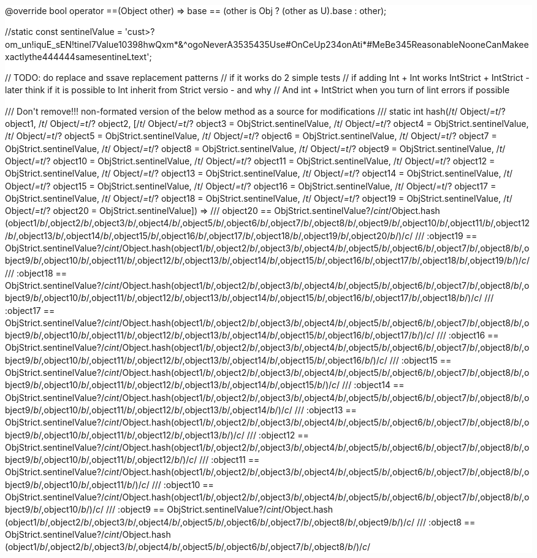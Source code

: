   @override
  bool operator ==(Object other) =>
      base == (other is Obj ? (other as U).base : other);

  //static const sentinelValue  = 'cust>?om_un!iquE_sEN!tinel7Value10398hwQxm*&^ogoNeverA3535435Use#OnCeUp234onAti*#MeBe345ReasonableNooneCanMakeexactlythe444444samesentineLtext';

  // TODO: do replace and ssave replacement patterns
  // if it works do 2 simple tests
  // if adding Int + Int works IntStrict + IntStrict - later think if it is possible to Int inherit from Strict versio - and why
  // And int + IntStrict when you turn of lint errors if possible

  ///  Don't remove!!! non-formated version of the below method as a source for modifications
  ///  static int hash(/*t*/ Object/*=t*/? object1, /*t*/ Object/*=t*/? object2, [/*t*/ Object/*=t*/? object3 = ObjStrict.sentinelValue, /*t*/ Object/*=t*/? object4 = ObjStrict.sentinelValue, /*t*/ Object/*=t*/? object5 = ObjStrict.sentinelValue, /*t*/ Object/*=t*/? object6 = ObjStrict.sentinelValue, /*t*/ Object/*=t*/? object7 = ObjStrict.sentinelValue, /*t*/ Object/*=t*/? object8 = ObjStrict.sentinelValue, /*t*/ Object/*=t*/? object9 = ObjStrict.sentinelValue, /*t*/ Object/*=t*/? object10 = ObjStrict.sentinelValue, /*t*/ Object/*=t*/? object11 = ObjStrict.sentinelValue, /*t*/ Object/*=t*/? object12 = ObjStrict.sentinelValue, /*t*/ Object/*=t*/? object13 = ObjStrict.sentinelValue, /*t*/ Object/*=t*/? object14 = ObjStrict.sentinelValue, /*t*/ Object/*=t*/? object15 = ObjStrict.sentinelValue, /*t*/ Object/*=t*/? object16 = ObjStrict.sentinelValue, /*t*/ Object/*=t*/? object17 = ObjStrict.sentinelValue, /*t*/ Object/*=t*/? object18 = ObjStrict.sentinelValue, /*t*/ Object/*=t*/? object19 = ObjStrict.sentinelValue, /*t*/ Object/*=t*/? object20 = ObjStrict.sentinelValue]) =>
  ///  object20 == ObjStrict.sentinelValue?/*cint*/Object.hash (object1/*b*/,object2/*b*/,object3/*b*/,object4/*b*/,object5/*b*/,object6/*b*/,object7/*b*/,object8/*b*/,object9/*b*/,object10/*b*/,object11/*b*/,object12/*b*/,object13/*b*/,object14/*b*/,object15/*b*/,object16/*b*/,object17/*b*/,object18/*b*/,object19/*b*/,object20/*b*/)/*c*/
  ///  :object19 == ObjStrict.sentinelValue?/*cint*/Object.hash(object1/*b*/,object2/*b*/,object3/*b*/,object4/*b*/,object5/*b*/,object6/*b*/,object7/*b*/,object8/*b*/,object9/*b*/,object10/*b*/,object11/*b*/,object12/*b*/,object13/*b*/,object14/*b*/,object15/*b*/,object16/*b*/,object17/*b*/,object18/*b*/,object19/*b*/)/*c*/
  ///  :object18 == ObjStrict.sentinelValue?/*cint*/Object.hash(object1/*b*/,object2/*b*/,object3/*b*/,object4/*b*/,object5/*b*/,object6/*b*/,object7/*b*/,object8/*b*/,object9/*b*/,object10/*b*/,object11/*b*/,object12/*b*/,object13/*b*/,object14/*b*/,object15/*b*/,object16/*b*/,object17/*b*/,object18/*b*/)/*c*/
  ///  :object17 == ObjStrict.sentinelValue?/*cint*/Object.hash(object1/*b*/,object2/*b*/,object3/*b*/,object4/*b*/,object5/*b*/,object6/*b*/,object7/*b*/,object8/*b*/,object9/*b*/,object10/*b*/,object11/*b*/,object12/*b*/,object13/*b*/,object14/*b*/,object15/*b*/,object16/*b*/,object17/*b*/)/*c*/
  ///  :object16 == ObjStrict.sentinelValue?/*cint*/Object.hash(object1/*b*/,object2/*b*/,object3/*b*/,object4/*b*/,object5/*b*/,object6/*b*/,object7/*b*/,object8/*b*/,object9/*b*/,object10/*b*/,object11/*b*/,object12/*b*/,object13/*b*/,object14/*b*/,object15/*b*/,object16/*b*/)/*c*/
  ///  :object15 == ObjStrict.sentinelValue?/*cint*/Object.hash(object1/*b*/,object2/*b*/,object3/*b*/,object4/*b*/,object5/*b*/,object6/*b*/,object7/*b*/,object8/*b*/,object9/*b*/,object10/*b*/,object11/*b*/,object12/*b*/,object13/*b*/,object14/*b*/,object15/*b*/)/*c*/
  ///  :object14 == ObjStrict.sentinelValue?/*cint*/Object.hash(object1/*b*/,object2/*b*/,object3/*b*/,object4/*b*/,object5/*b*/,object6/*b*/,object7/*b*/,object8/*b*/,object9/*b*/,object10/*b*/,object11/*b*/,object12/*b*/,object13/*b*/,object14/*b*/)/*c*/
  ///  :object13 == ObjStrict.sentinelValue?/*cint*/Object.hash(object1/*b*/,object2/*b*/,object3/*b*/,object4/*b*/,object5/*b*/,object6/*b*/,object7/*b*/,object8/*b*/,object9/*b*/,object10/*b*/,object11/*b*/,object12/*b*/,object13/*b*/)/*c*/
  ///  :object12 == ObjStrict.sentinelValue?/*cint*/Object.hash(object1/*b*/,object2/*b*/,object3/*b*/,object4/*b*/,object5/*b*/,object6/*b*/,object7/*b*/,object8/*b*/,object9/*b*/,object10/*b*/,object11/*b*/,object12/*b*/)/*c*/
  ///  :object11 == ObjStrict.sentinelValue?/*cint*/Object.hash(object1/*b*/,object2/*b*/,object3/*b*/,object4/*b*/,object5/*b*/,object6/*b*/,object7/*b*/,object8/*b*/,object9/*b*/,object10/*b*/,object11/*b*/)/*c*/
  ///  :object10 == ObjStrict.sentinelValue?/*cint*/Object.hash(object1/*b*/,object2/*b*/,object3/*b*/,object4/*b*/,object5/*b*/,object6/*b*/,object7/*b*/,object8/*b*/,object9/*b*/,object10/*b*/)/*c*/
  ///  :object9 == ObjStrict.sentinelValue?/*cint*/Object.hash (object1/*b*/,object2/*b*/,object3/*b*/,object4/*b*/,object5/*b*/,object6/*b*/,object7/*b*/,object8/*b*/,object9/*b*/)/*c*/
  ///  :object8 == ObjStrict.sentinelValue?/*cint*/Object.hash (object1/*b*/,object2/*b*/,object3/*b*/,object4/*b*/,object5/*b*/,object6/*b*/,object7/*b*/,object8/*b*/)/*c*/